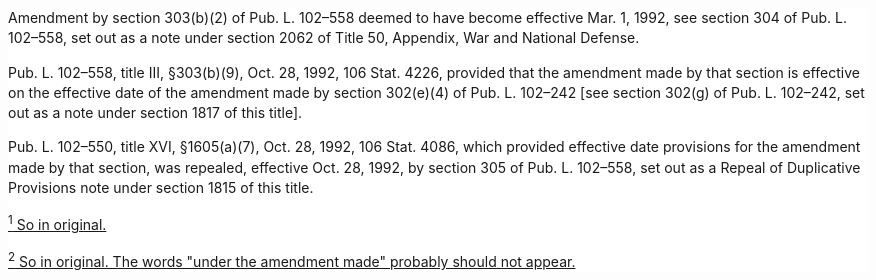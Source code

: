 Amendment by section 303(b)(2) of Pub. L. 102–558 deemed to have become effective Mar. 1, 1992, see section 304 of Pub. L. 102–558, set out as a note under section 2062 of Title 50, Appendix, War and National Defense.

Pub. L. 102–558, title III, §303(b)(9), Oct. 28, 1992, 106 Stat. 4226, provided that the amendment made by that section is effective on the effective date of the amendment made by section 302(e)(4) of Pub. L. 102–242 [see section 302(g) of Pub. L. 102–242, set out as a note under section 1817 of this title].

Pub. L. 102–550, title XVI, §1605(a)(7), Oct. 28, 1992, 106 Stat. 4086, which provided effective date provisions for the amendment made by that section, was repealed, effective Oct. 28, 1992, by section 305 of Pub. L. 102–558, set out as a Repeal of Duplicative Provisions note under section 1815 of this title.

[<sup>1</sup> So in original.](#1834a_1)

[<sup>2</sup> So in original. The words "under the amendment made" probably should not appear.](#1834a_2)